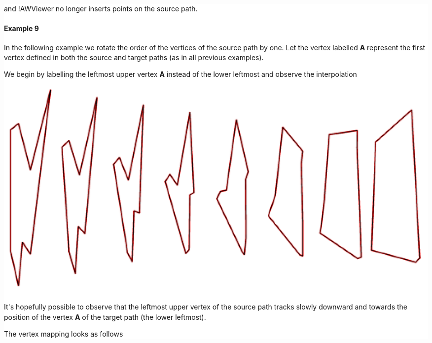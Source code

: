 and !AWViewer no longer inserts points on the source path.

#### Example 9

In the following example we rotate the order of the vertices of the source path by one. Let the vertex labelled
**A** represent the first vertex defined in both the source and target paths (as in all previous examples).

We begin by labelling the leftmost upper vertex **A** instead of the lower leftmost and observe the interpolation

![Blend Group Polyline](./media/polyline-rotate-source-vertex-order.png)

It's hopefully possible to observe that the leftmost upper vertex of the source path tracks slowly downward
and towards the position of the vertex **A** of the target path (the lower leftmost).

The vertex mapping looks as follows
